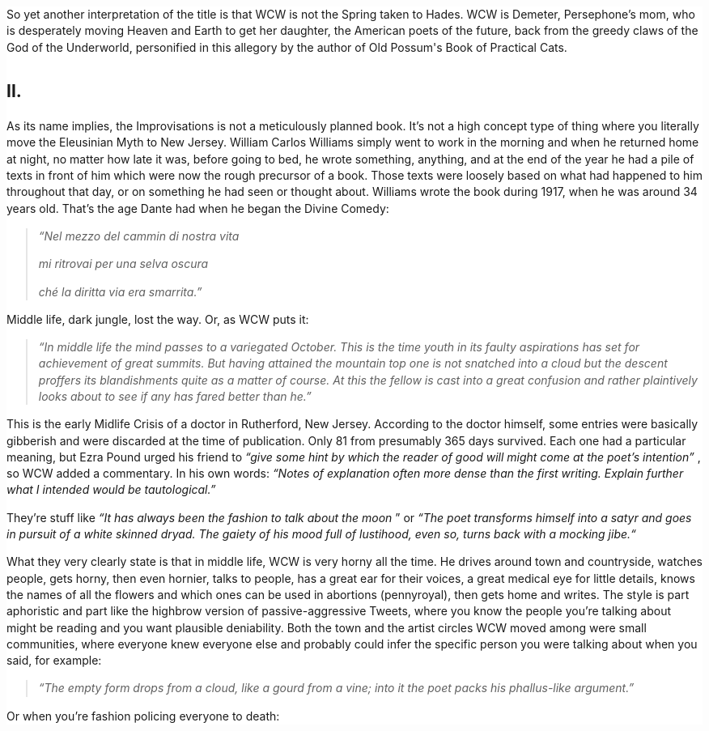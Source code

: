 So yet another interpretation of the title is that WCW is not the Spring taken to Hades. WCW is Demeter, Persephone’s mom, who is desperately moving Heaven and Earth to get her daughter, the American poets of the future, back from the greedy claws of the God of the Underworld, personified in this allegory by the author of Old Possum's Book of Practical Cats.

## II.

As its name implies, the Improvisations is not a meticulously planned book. It’s not a high concept type of thing where you literally move the Eleusinian Myth to New Jersey. William Carlos Williams simply went to work in the morning and when he returned home at night, no matter how late it was, before going to bed, he wrote something, anything, and at the end of the year he had a pile of texts in front of him which were now the rough precursor of a book. Those texts were loosely based on what had happened to him throughout that day, or on something he had seen or thought about. Williams wrote the book during 1917, when he was around 34 years old. That’s the age Dante had when he began the Divine Comedy:

> _“Nel mezzo del cammin di nostra vita_
> 
>  _mi ritrovai per una selva oscura_
> 
>  _ché la diritta via era smarrita.”_

Middle life, dark jungle, lost the way. Or, as WCW puts it:

> _“In middle life the mind passes to a variegated October. This is the time youth in its faulty aspirations has set for achievement of great summits. But having attained the mountain top one is not snatched into a cloud but the descent proffers its blandishments quite as a matter of course. At this the fellow is cast into a great confusion and rather plaintively looks about to see if any has fared better than he.”_

This is the early Midlife Crisis of a doctor in Rutherford, New Jersey. According to the doctor himself, some entries were basically gibberish and were discarded at the time of publication. Only 81 from presumably 365 days survived. Each one had a particular meaning, but Ezra Pound urged his friend to _“give some hint by which the reader of good will might come at the poet’s intention”_ , so WCW added a commentary. In his own words: _“Notes of explanation often more dense than the first writing. Explain further what I intended would be tautological.”_

They’re stuff like _“It has always been the fashion to talk about the moon_ ” or _“The poet transforms himself into a satyr and goes in pursuit of a white skinned dryad. The gaiety of his mood full of lustihood, even so, turns back with a mocking jibe.“_

What they very clearly state is that in middle life, WCW is very horny all the time. He drives around town and countryside, watches people, gets horny, then even hornier, talks to people, has a great ear for their voices, a great medical eye for little details, knows the names of all the flowers and which ones can be used in abortions (pennyroyal), then gets home and writes. The style is part aphoristic and part like the highbrow version of passive-aggressive Tweets, where you know the people you’re talking about might be reading and you want plausible deniability. Both the town and the artist circles WCW moved among were small communities, where everyone knew everyone else and probably could infer the specific person you were talking about when you said, for example:

> _“The empty form drops from a cloud, like a gourd from a vine; into it the poet packs his phallus-like argument.”_

Or when you’re fashion policing everyone to death:
